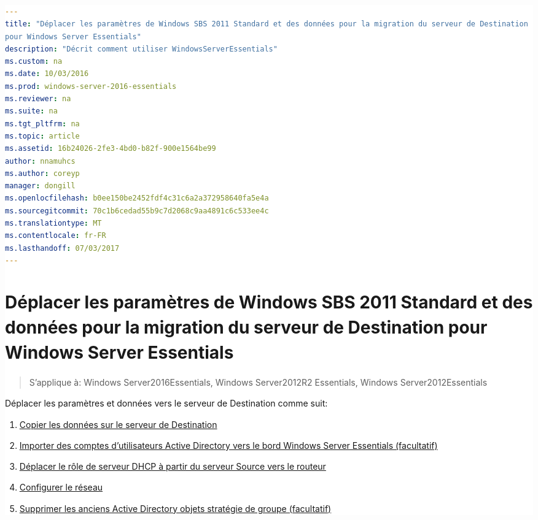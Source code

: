 ```yaml
---
title: "Déplacer les paramètres de Windows SBS 2011 Standard et des données pour la migration du serveur de Destination pour Windows Server Essentials"
description: "Décrit comment utiliser WindowsServerEssentials"
ms.custom: na
ms.date: 10/03/2016
ms.prod: windows-server-2016-essentials
ms.reviewer: na
ms.suite: na
ms.tgt_pltfrm: na
ms.topic: article
ms.assetid: 16b24026-2fe3-4bd0-b82f-900e1564be99
author: nnamuhcs
ms.author: coreyp
manager: dongill
ms.openlocfilehash: b0ee150be2452fdf4c31c6a2a372958640fa5e4a
ms.sourcegitcommit: 70c1b6cedad55b9c7d2068c9aa4891c6c533ee4c
ms.translationtype: MT
ms.contentlocale: fr-FR
ms.lasthandoff: 07/03/2017
---
```

# <a name="move-windows-sbs-2011-standard-settings-and-data-to-the-destination-server-for-windows-server-essentials-migration"></a>Déplacer les paramètres de Windows SBS 2011 Standard et des données pour la migration du serveur de Destination pour Windows Server Essentials

>S’applique à: Windows Server2016Essentials, Windows Server2012R2 Essentials, Windows Server2012Essentials

Déplacer les paramètres et données vers le serveur de Destination comme suit:  
  

1.  [Copier les données sur le serveur de Destination](Move-Windows-SBS-2011-Standard-settings-and-data-to-the-Destination-Server-for-Windows-Server-Essentials-migration.md#BKMK_CopyData)  
  
2.  [Importer des comptes d’utilisateurs Active Directory vers le bord Windows Server Essentials (facultatif)](Move-Windows-SBS-2003-settings-and-data-to-the-Destination-Server-for-Windows-Server-Essentials-migration.md#BKMK_ImportADaccounts)  
  
3.  [Déplacer le rôle de serveur DHCP à partir du serveur Source vers le routeur](Move-Windows-SBS-2011-Standard-settings-and-data-to-the-Destination-Server-for-Windows-Server-Essentials-migration.md#BKMK_MoveDHCP)  
  
4.  [Configurer le réseau](Move-Windows-SBS-2011-Standard-settings-and-data-to-the-Destination-Server-for-Windows-Server-Essentials-migration.md#BKMK_Network)  
  
5.  [Supprimer les anciens Active Directory objets stratégie de groupe (facultatif)](Move-Windows-SBS-2011-Standard-settings-and-data-to-the-Destination-Server-for-Windows-Server-Essentials-migration.md#BKMK_RemoveLegacyADGPO)  
  